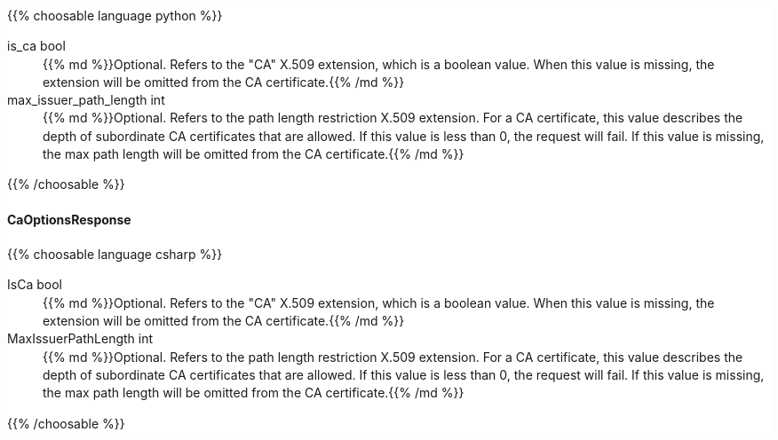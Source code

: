 {{% choosable language python %}}
<dl class="resources-properties"><dt class="property-optional"
            title="Optional">
        <span id="is_ca_python">
<a href="#is_ca_python" style="color: inherit; text-decoration: inherit;">is_<wbr>ca</a>
</span>
        <span class="property-indicator"></span>
        <span class="property-type">bool</span>
    </dt>
    <dd>{{% md %}}Optional. Refers to the "CA" X.509 extension, which is a boolean value. When this value is missing, the extension will be omitted from the CA certificate.{{% /md %}}</dd><dt class="property-optional"
            title="Optional">
        <span id="max_issuer_path_length_python">
<a href="#max_issuer_path_length_python" style="color: inherit; text-decoration: inherit;">max_<wbr>issuer_<wbr>path_<wbr>length</a>
</span>
        <span class="property-indicator"></span>
        <span class="property-type">int</span>
    </dt>
    <dd>{{% md %}}Optional. Refers to the path length restriction X.509 extension. For a CA certificate, this value describes the depth of subordinate CA certificates that are allowed. If this value is less than 0, the request will fail. If this value is missing, the max path length will be omitted from the CA certificate.{{% /md %}}</dd></dl>
{{% /choosable %}}

<h4 id="caoptionsresponse">Ca<wbr>Options<wbr>Response</h4>

{{% choosable language csharp %}}
<dl class="resources-properties"><dt class="property-required"
            title="Required">
        <span id="isca_csharp">
<a href="#isca_csharp" style="color: inherit; text-decoration: inherit;">Is<wbr>Ca</a>
</span>
        <span class="property-indicator"></span>
        <span class="property-type">bool</span>
    </dt>
    <dd>{{% md %}}Optional. Refers to the "CA" X.509 extension, which is a boolean value. When this value is missing, the extension will be omitted from the CA certificate.{{% /md %}}</dd><dt class="property-required"
            title="Required">
        <span id="maxissuerpathlength_csharp">
<a href="#maxissuerpathlength_csharp" style="color: inherit; text-decoration: inherit;">Max<wbr>Issuer<wbr>Path<wbr>Length</a>
</span>
        <span class="property-indicator"></span>
        <span class="property-type">int</span>
    </dt>
    <dd>{{% md %}}Optional. Refers to the path length restriction X.509 extension. For a CA certificate, this value describes the depth of subordinate CA certificates that are allowed. If this value is less than 0, the request will fail. If this value is missing, the max path length will be omitted from the CA certificate.{{% /md %}}</dd></dl>
{{% /choosable %}}
